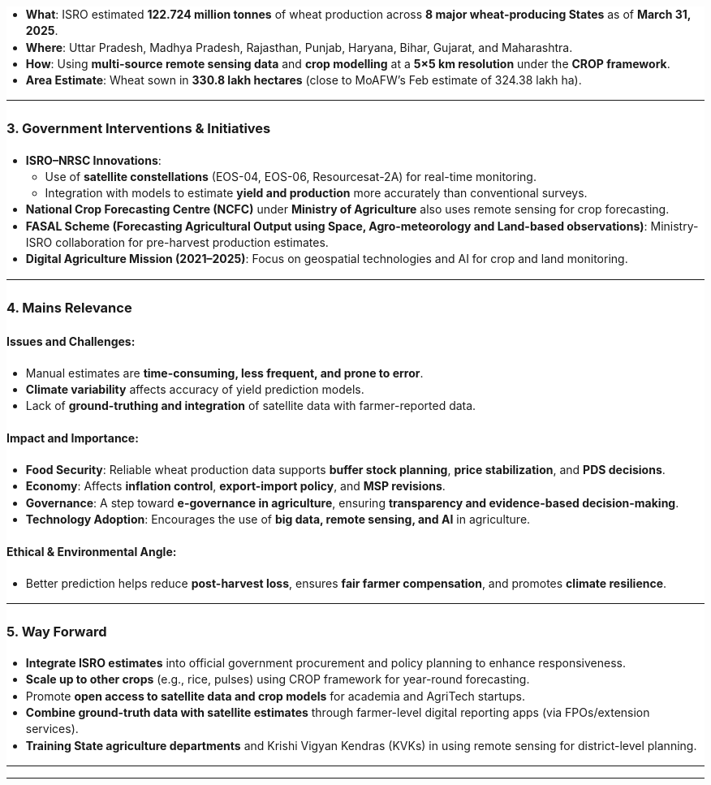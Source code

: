 - **What**: ISRO estimated **122.724 million tonnes** of wheat production across **8 major wheat-producing States** as of **March 31, 2025**.
- **Where**: Uttar Pradesh, Madhya Pradesh, Rajasthan, Punjab, Haryana, Bihar, Gujarat, and Maharashtra.
- **How**: Using **multi-source remote sensing data** and **crop modelling** at a **5×5 km resolution** under the **CROP framework**.
- **Area Estimate**: Wheat sown in **330.8 lakh hectares** (close to MoAFW’s Feb estimate of 324.38 lakh ha).

---

### 3. **Government Interventions & Initiatives**

- **ISRO–NRSC Innovations**:
  - Use of **satellite constellations** (EOS-04, EOS-06, Resourcesat-2A) for real-time monitoring.
  - Integration with models to estimate **yield and production** more accurately than conventional surveys.
- **National Crop Forecasting Centre (NCFC)** under **Ministry of Agriculture** also uses remote sensing for crop forecasting.
- **FASAL Scheme (Forecasting Agricultural Output using Space, Agro-meteorology and Land-based observations)**: Ministry-ISRO collaboration for pre-harvest production estimates.
- **Digital Agriculture Mission (2021–2025)**: Focus on geospatial technologies and AI for crop and land monitoring.

---

### 4. **Mains Relevance**

#### **Issues and Challenges**:
- Manual estimates are **time-consuming, less frequent, and prone to error**.
- **Climate variability** affects accuracy of yield prediction models.
- Lack of **ground-truthing and integration** of satellite data with farmer-reported data.

#### **Impact and Importance**:
- **Food Security**: Reliable wheat production data supports **buffer stock planning**, **price stabilization**, and **PDS decisions**.
- **Economy**: Affects **inflation control**, **export-import policy**, and **MSP revisions**.
- **Governance**: A step toward **e-governance in agriculture**, ensuring **transparency and evidence-based decision-making**.
- **Technology Adoption**: Encourages the use of **big data, remote sensing, and AI** in agriculture.

#### **Ethical & Environmental Angle**:
- Better prediction helps reduce **post-harvest loss**, ensures **fair farmer compensation**, and promotes **climate resilience**.

---

### 5. **Way Forward**

- **Integrate ISRO estimates** into official government procurement and policy planning to enhance responsiveness.
- **Scale up to other crops** (e.g., rice, pulses) using CROP framework for year-round forecasting.
- Promote **open access to satellite data and crop models** for academia and AgriTech startups.
- **Combine ground-truth data with satellite estimates** through farmer-level digital reporting apps (via FPOs/extension services).
- **Training State agriculture departments** and Krishi Vigyan Kendras (KVKs) in using remote sensing for district-level planning.

---

---
